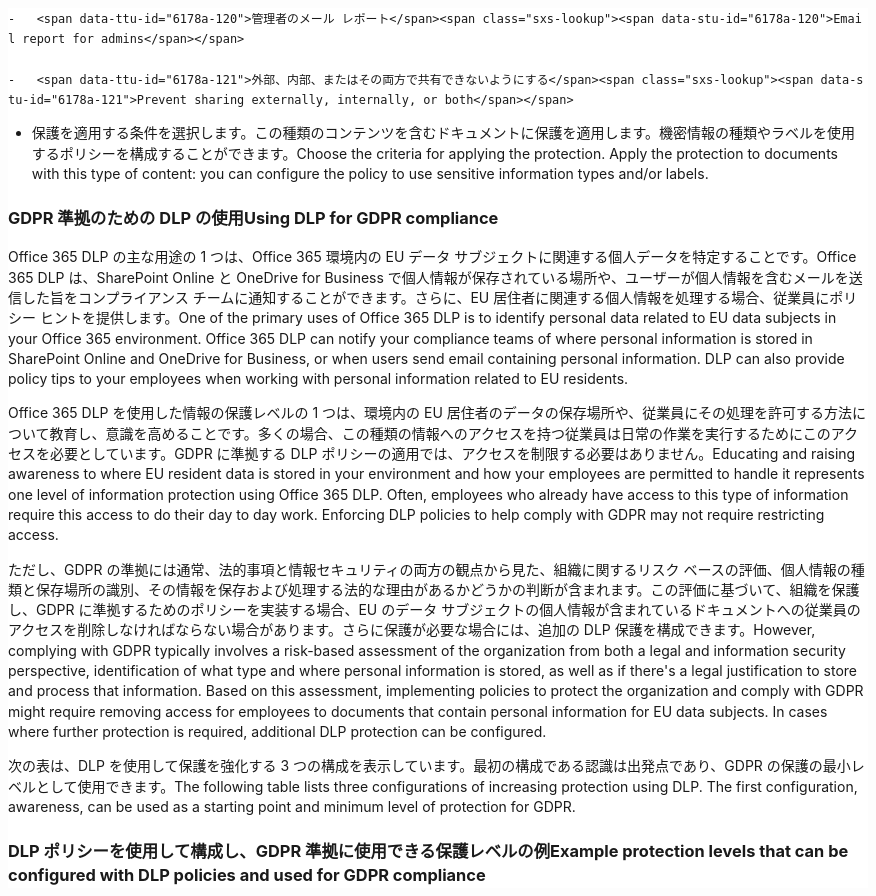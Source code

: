     -   <span data-ttu-id="6178a-120">管理者のメール レポート</span><span class="sxs-lookup"><span data-stu-id="6178a-120">Email report for admins</span></span>

    -   <span data-ttu-id="6178a-121">外部、内部、またはその両方で共有できないようにする</span><span class="sxs-lookup"><span data-stu-id="6178a-121">Prevent sharing externally, internally, or both</span></span>

-   <span data-ttu-id="6178a-p104">保護を適用する条件を選択します。この種類のコンテンツを含むドキュメントに保護を適用します。機密情報の種類やラベルを使用するポリシーを構成することができます。</span><span class="sxs-lookup"><span data-stu-id="6178a-p104">Choose the criteria for applying the protection. Apply the protection to documents with this type of content: you can configure the policy to use sensitive information types and/or labels.</span></span>

### <a name="using-dlp-for-gdpr-compliance"></a><span data-ttu-id="6178a-124">GDPR 準拠のための DLP の使用</span><span class="sxs-lookup"><span data-stu-id="6178a-124">Using DLP for GDPR compliance</span></span>

<span data-ttu-id="6178a-p105">Office 365 DLP の主な用途の 1 つは、Office 365 環境内の EU データ サブジェクトに関連する個人データを特定することです。Office 365 DLP は、SharePoint Online と OneDrive for Business で個人情報が保存されている場所や、ユーザーが個人情報を含むメールを送信した旨をコンプライアンス チームに通知することができます。さらに、EU 居住者に関連する個人情報を処理する場合、従業員にポリシー ヒントを提供します。</span><span class="sxs-lookup"><span data-stu-id="6178a-p105">One of the primary uses of Office 365 DLP is to identify personal data related to EU data subjects in your Office 365 environment. Office 365 DLP can notify your compliance teams of where personal information is stored in SharePoint Online and OneDrive for Business, or when users send email containing personal information. DLP can also provide policy tips to your employees when working with personal information related to EU residents.</span></span>

<span data-ttu-id="6178a-p106">Office 365 DLP を使用した情報の保護レベルの 1 つは、環境内の EU 居住者のデータの保存場所や、従業員にその処理を許可する方法について教育し、意識を高めることです。多くの場合、この種類の情報へのアクセスを持つ従業員は日常の作業を実行するためにこのアクセスを必要としています。GDPR に準拠する DLP ポリシーの適用では、アクセスを制限する必要はありません。</span><span class="sxs-lookup"><span data-stu-id="6178a-p106">Educating and raising awareness to where EU resident data is stored in your environment and how your employees are permitted to handle it represents one level of information protection using Office 365 DLP. Often, employees who already have access to this type of information require this access to do their day to day work. Enforcing DLP policies to help comply with GDPR may not require restricting access.</span></span>

<span data-ttu-id="6178a-p107">ただし、GDPR の準拠には通常、法的事項と情報セキュリティの両方の観点から見た、組織に関するリスク ベースの評価、個人情報の種類と保存場所の識別、その情報を保存および処理する法的な理由があるかどうかの判断が含まれます。この評価に基づいて、組織を保護し、GDPR に準拠するためのポリシーを実装する場合、EU のデータ サブジェクトの個人情報が含まれているドキュメントへの従業員のアクセスを削除しなければならない場合があります。さらに保護が必要な場合には、追加の DLP 保護を構成できます。</span><span class="sxs-lookup"><span data-stu-id="6178a-p107">However, complying with GDPR typically involves a risk-based assessment of the organization from both a legal and information security perspective, identification of what type and where personal information is stored, as well as if there's a legal justification to store and process that information. Based on this assessment, implementing policies to protect the organization and comply with GDPR might require removing access for employees to documents that contain personal information for EU data subjects. In cases where further protection is required, additional DLP protection can be configured.</span></span>

<span data-ttu-id="6178a-p108">次の表は、DLP を使用して保護を強化する 3 つの構成を表示しています。最初の構成である認識は出発点であり、GDPR の保護の最小レベルとして使用できます。</span><span class="sxs-lookup"><span data-stu-id="6178a-p108">The following table lists three configurations of increasing protection using DLP. The first configuration, awareness, can be used as a starting point and minimum level of protection for GDPR.</span></span>

### <a name="example-protection-levels-that-can-be-configured-with-dlp-policies-and-used-for-gdpr-compliance"></a><span data-ttu-id="6178a-136">DLP ポリシーを使用して構成し、GDPR 準拠に使用できる保護レベルの例</span><span class="sxs-lookup"><span data-stu-id="6178a-136">Example protection levels that can be configured with DLP policies and used for GDPR compliance</span></span>
